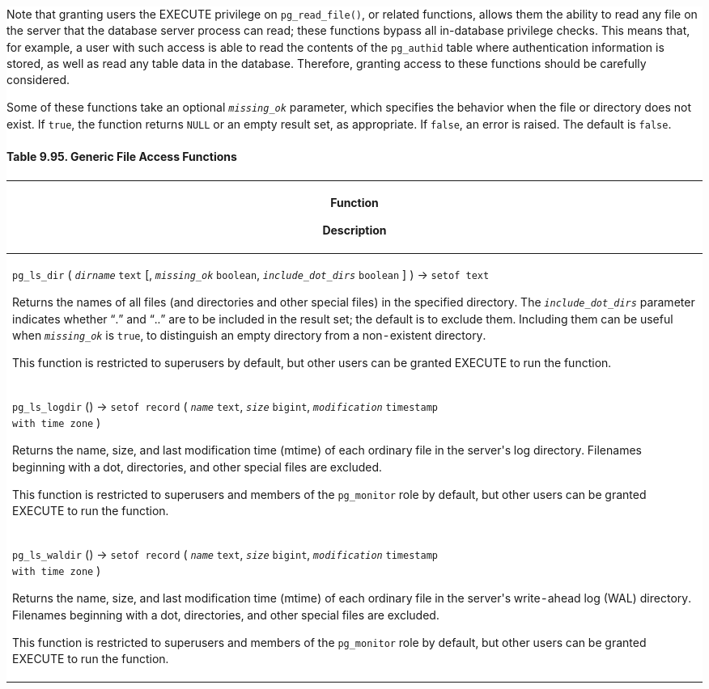 Note that granting users the EXECUTE privilege on `pg_read_file()`, or related functions, allows them the ability to read any file on the server that the database server process can read; these functions bypass all in-database privilege checks. This means that, for example, a user with such access is able to read the contents of the `pg_authid` table where authentication information is stored, as well as read any table data in the database. Therefore, granting access to these functions should be carefully considered.

Some of these functions take an optional _`missing_ok`_ parameter, which specifies the behavior when the file or directory does not exist. If `true`, the function returns `NULL` or an empty result set, as appropriate. If `false`, an error is raised. The default is `false`.

#### **Table 9.95. Generic File Access Functions**

| <p>Function</p><p>Description</p>                                                                                                                                                                                                                                                                                                                                                                                                                                                                                                                                                                                                                                                                                                                                                                                                                                                                                                                      |
| ------------------------------------------------------------------------------------------------------------------------------------------------------------------------------------------------------------------------------------------------------------------------------------------------------------------------------------------------------------------------------------------------------------------------------------------------------------------------------------------------------------------------------------------------------------------------------------------------------------------------------------------------------------------------------------------------------------------------------------------------------------------------------------------------------------------------------------------------------------------------------------------------------------------------------------------------------ |
| <p><code>pg_ls_dir</code> ( <em><code>dirname</code></em> <code>text</code> [, <em><code>missing_ok</code></em> <code>boolean</code>, <em><code>include_dot_dirs</code></em> <code>boolean</code> ] ) → <code>setof text</code></p><p>Returns the names of all files (and directories and other special files) in the specified directory. The <em><code>include_dot_dirs</code></em> parameter indicates whether “.” and “..” are to be included in the result set; the default is to exclude them. Including them can be useful when <em><code>missing_ok</code></em> is <code>true</code>, to distinguish an empty directory from a non-existent directory.</p><p>This function is restricted to superusers by default, but other users can be granted EXECUTE to run the function.</p>                                                                                                                                                             |
| <p><code>pg_ls_logdir</code> () → <code>setof record</code> ( <em><code>name</code></em> <code>text</code>, <em><code>size</code></em> <code>bigint</code>, <em><code>modification</code></em> <code>timestamp with time zone</code> )</p><p>Returns the name, size, and last modification time (mtime) of each ordinary file in the server's log directory. Filenames beginning with a dot, directories, and other special files are excluded.</p><p>This function is restricted to superusers and members of the <code>pg_monitor</code> role by default, but other users can be granted EXECUTE to run the function.</p>                                                                                                                                                                                                                                                                                                                            |
| <p><code>pg_ls_waldir</code> () → <code>setof record</code> ( <em><code>name</code></em> <code>text</code>, <em><code>size</code></em> <code>bigint</code>, <em><code>modification</code></em> <code>timestamp with time zone</code> )</p><p>Returns the name, size, and last modification time (mtime) of each ordinary file in the server's write-ahead log (WAL) directory. Filenames beginning with a dot, directories, and other special files are excluded.</p><p>This function is restricted to superusers and members of the <code>pg_monitor</code> role by default, but other users can be granted EXECUTE to run the function.</p>                                                                                                                                                                                                                                                                                                          |
